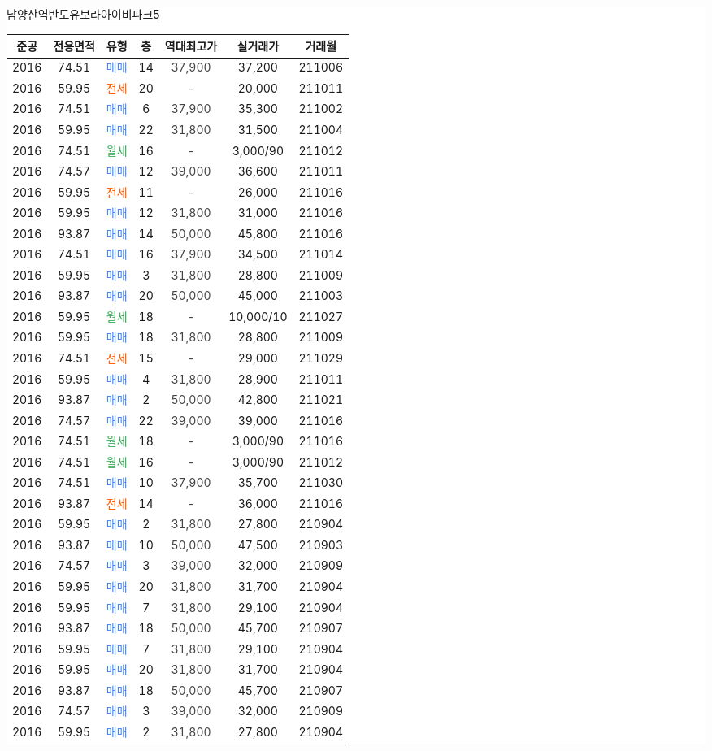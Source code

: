 [남양산역반도유보라아이비파크5](https://search.naver.com/search.naver?query=%EA%B2%BD%EC%83%81%EB%82%A8%EB%8F%84+%EC%96%91%EC%82%B0%EC%8B%9C+%EB%8F%99%EB%A9%B4+%EC%84%9D%EC%82%B0%EB%A6%AC+%EB%82%A8%EC%96%91%EC%82%B0%EC%97%AD%EB%B0%98%EB%8F%84%EC%9C%A0%EB%B3%B4%EB%9D%BC%EC%95%84%EC%9D%B4%EB%B9%84%ED%8C%8C%ED%81%AC5)

|준공|전용면적|유형|층|역대최고가|실거래가|거래월|
|:---:|:---:|:---:|:---:|:---:|:---:|:---:|
|2016|74.51|<span style="color:#4285f3">매매</span>|14|<span style="color:#444444">37,900</span>|37,200|211006|
|2016|59.95|<span style="color:#ff5a00">전세</span>|20|<span style="color:#444444">-</span>|20,000|211011|
|2016|74.51|<span style="color:#4285f3">매매</span>|6|<span style="color:#444444">37,900</span>|35,300|211002|
|2016|59.95|<span style="color:#4285f3">매매</span>|22|<span style="color:#444444">31,800</span>|31,500|211004|
|2016|74.51|<span style="color:#34a853">월세</span>|16|<span style="color:#444444">-</span>|3,000/90|211012|
|2016|74.57|<span style="color:#4285f3">매매</span>|12|<span style="color:#444444">39,000</span>|36,600|211011|
|2016|59.95|<span style="color:#ff5a00">전세</span>|11|<span style="color:#444444">-</span>|26,000|211016|
|2016|59.95|<span style="color:#4285f3">매매</span>|12|<span style="color:#444444">31,800</span>|31,000|211016|
|2016|93.87|<span style="color:#4285f3">매매</span>|14|<span style="color:#444444">50,000</span>|45,800|211016|
|2016|74.51|<span style="color:#4285f3">매매</span>|16|<span style="color:#444444">37,900</span>|34,500|211014|
|2016|59.95|<span style="color:#4285f3">매매</span>|3|<span style="color:#444444">31,800</span>|28,800|211009|
|2016|93.87|<span style="color:#4285f3">매매</span>|20|<span style="color:#444444">50,000</span>|45,000|211003|
|2016|59.95|<span style="color:#34a853">월세</span>|18|<span style="color:#444444">-</span>|10,000/10|211027|
|2016|59.95|<span style="color:#4285f3">매매</span>|18|<span style="color:#444444">31,800</span>|28,800|211009|
|2016|74.51|<span style="color:#ff5a00">전세</span>|15|<span style="color:#444444">-</span>|29,000|211029|
|2016|59.95|<span style="color:#4285f3">매매</span>|4|<span style="color:#444444">31,800</span>|28,900|211011|
|2016|93.87|<span style="color:#4285f3">매매</span>|2|<span style="color:#444444">50,000</span>|42,800|211021|
|2016|74.57|<span style="color:#4285f3">매매</span>|22|<span style="color:#444444">39,000</span>|39,000|211016|
|2016|74.51|<span style="color:#34a853">월세</span>|18|<span style="color:#444444">-</span>|3,000/90|211016|
|2016|74.51|<span style="color:#34a853">월세</span>|16|<span style="color:#444444">-</span>|3,000/90|211012|
|2016|74.51|<span style="color:#4285f3">매매</span>|10|<span style="color:#444444">37,900</span>|35,700|211030|
|2016|93.87|<span style="color:#ff5a00">전세</span>|14|<span style="color:#444444">-</span>|36,000|211016|
|2016|59.95|<span style="color:#4285f3">매매</span>|2|<span style="color:#444444">31,800</span>|27,800|210904|
|2016|93.87|<span style="color:#4285f3">매매</span>|10|<span style="color:#444444">50,000</span>|47,500|210903|
|2016|74.57|<span style="color:#4285f3">매매</span>|3|<span style="color:#444444">39,000</span>|32,000|210909|
|2016|59.95|<span style="color:#4285f3">매매</span>|20|<span style="color:#444444">31,800</span>|31,700|210904|
|2016|59.95|<span style="color:#4285f3">매매</span>|7|<span style="color:#444444">31,800</span>|29,100|210904|
|2016|93.87|<span style="color:#4285f3">매매</span>|18|<span style="color:#444444">50,000</span>|45,700|210907|
|2016|59.95|<span style="color:#4285f3">매매</span>|7|<span style="color:#444444">31,800</span>|29,100|210904|
|2016|59.95|<span style="color:#4285f3">매매</span>|20|<span style="color:#444444">31,800</span>|31,700|210904|
|2016|93.87|<span style="color:#4285f3">매매</span>|18|<span style="color:#444444">50,000</span>|45,700|210907|
|2016|74.57|<span style="color:#4285f3">매매</span>|3|<span style="color:#444444">39,000</span>|32,000|210909|
|2016|59.95|<span style="color:#4285f3">매매</span>|2|<span style="color:#444444">31,800</span>|27,800|210904|